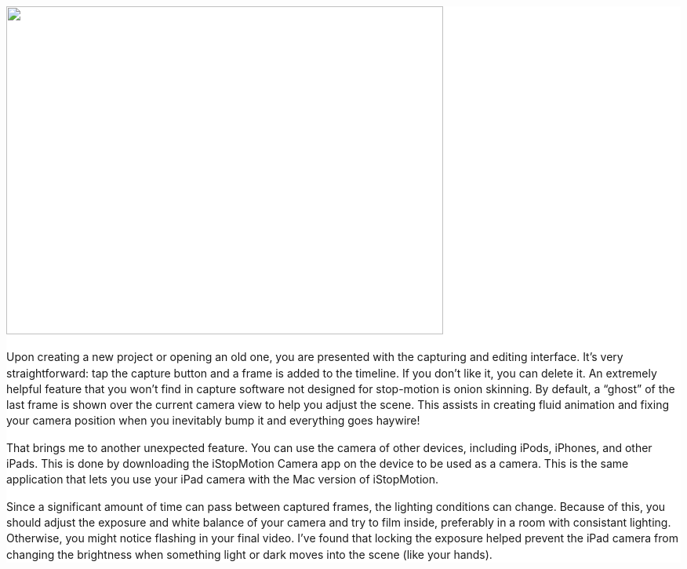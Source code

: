   <a href="/wp-content/uploads/2013/06/Photo-Jun-19-9-31-55-PM.jpg"><img class="aligncenter size-full wp-image-4387" title="iStopMotion for iPad Interface" src="/wp-content/uploads/2013/06/Photo-Jun-19-9-31-55-PM.jpg" alt="" width="557" height="418" srcset="/wp-content/uploads/2013/06/Photo-Jun-19-9-31-55-PM.jpg 688w, /wp-content/uploads/2013/06/Photo-Jun-19-9-31-55-PM-300x225.jpg 300w, /wp-content/uploads/2013/06/Photo-Jun-19-9-31-55-PM-180x135.jpg 180w, /wp-content/uploads/2013/06/Photo-Jun-19-9-31-55-PM-360x270.jpg 360w" sizes="(max-width: 557px) 100vw, 557px" /></a>
</p>

<p style="text-align: left;">
  Upon creating a new project or opening an old one, you are presented with the capturing and editing interface. It&#8217;s very straightforward: tap the capture button and a frame is added to the timeline. If you don&#8217;t like it, you can delete it. An extremely helpful feature that you won&#8217;t find in capture software not designed for stop-motion is onion skinning. By default, a &#8220;ghost&#8221; of the last frame is shown over the current camera view to help you adjust the scene. This assists in creating fluid animation and fixing your camera position when you inevitably bump it and everything goes haywire!
</p>

<p style="text-align: left;">
  That brings me to another unexpected feature. You can use the camera of other devices, including iPods, iPhones, and other iPads. This is done by downloading the iStopMotion Camera app on the device to be used as a camera. This is the same application that lets you use your iPad camera with the Mac version of iStopMotion.
</p>

<p style="text-align: left;">
  Since a significant amount of time can pass between captured frames, the lighting conditions can change. Because of this, you should adjust the exposure and white balance of your camera and try to film inside, preferably in a room with consistant lighting. Otherwise, you might notice flashing in your final video. I&#8217;ve found that locking the exposure helped prevent the iPad camera from changing the brightness when something light or dark moves into the scene (like your hands).
</p>
